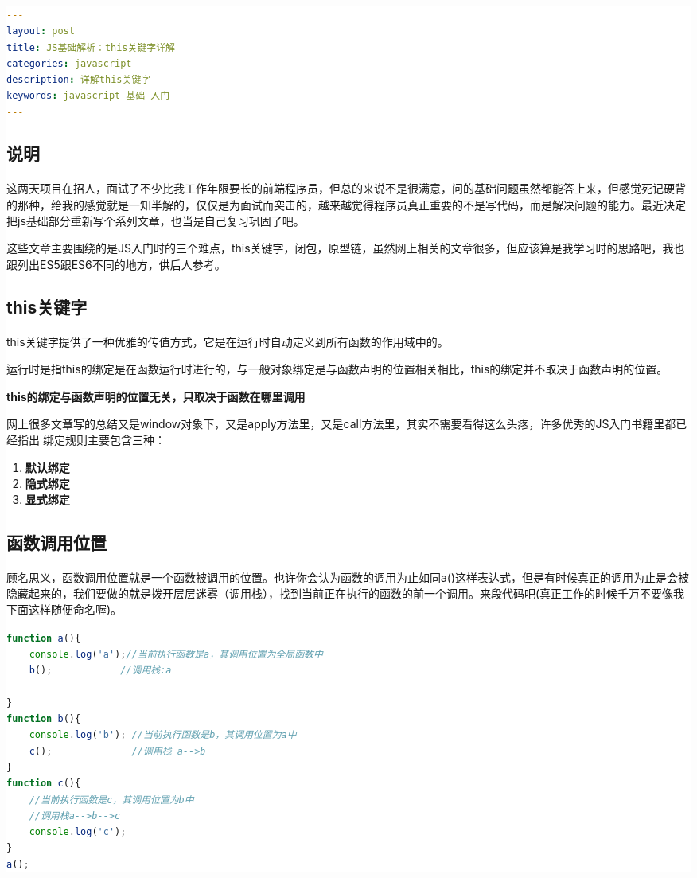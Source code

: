 ```yaml
---
layout: post
title: JS基础解析：this关键字详解
categories: javascript
description: 详解this关键字
keywords: javascript 基础 入门
---
```


## 说明

这两天项目在招人，面试了不少比我工作年限要长的前端程序员，但总的来说不是很满意，问的基础问题虽然都能答上来，但感觉死记硬背的那种，给我的感觉就是一知半解的，仅仅是为面试而突击的，越来越觉得程序员真正重要的不是写代码，而是解决问题的能力。最近决定把js基础部分重新写个系列文章，也当是自己复习巩固了吧。

这些文章主要围绕的是JS入门时的三个难点，this关键字，闭包，原型链，虽然网上相关的文章很多，但应该算是我学习时的思路吧，我也跟列出ES5跟ES6不同的地方，供后人参考。

## this关键字
this关键字提供了一种优雅的传值方式，它是在运行时自动定义到所有函数的作用域中的。

运行时是指this的绑定是在函数运行时进行的，与一般对象绑定是与函数声明的位置相关相比，this的绑定并不取决于函数声明的位置。


__this的绑定与函数声明的位置无关，只取决于函数在哪里调用__

网上很多文章写的总结又是window对象下，又是apply方法里，又是call方法里，其实不需要看得这么头疼，许多优秀的JS入门书籍里都已经指出
绑定规则主要包含三种：
1. **默认绑定**
2. **隐式绑定**
3. **显式绑定**

## 函数调用位置
顾名思义，函数调用位置就是一个函数被调用的位置。也许你会认为函数的调用为止如同a()这样表达式，但是有时候真正的调用为止是会被隐藏起来的，我们要做的就是拨开层层迷雾（调用栈），找到当前正在执行的函数的前一个调用。来段代码吧(真正工作的时候千万不要像我下面这样随便命名喔)。
```javascript
function a(){
    console.log('a');//当前执行函数是a，其调用位置为全局函数中
    b();            //调用栈:a
    
}
function b(){
    console.log('b'); //当前执行函数是b，其调用位置为a中
    c();              //调用栈 a-->b
}
function c(){
    //当前执行函数是c，其调用位置为b中
    //调用栈a-->b-->c
    console.log('c'); 
}
a(); 
```
